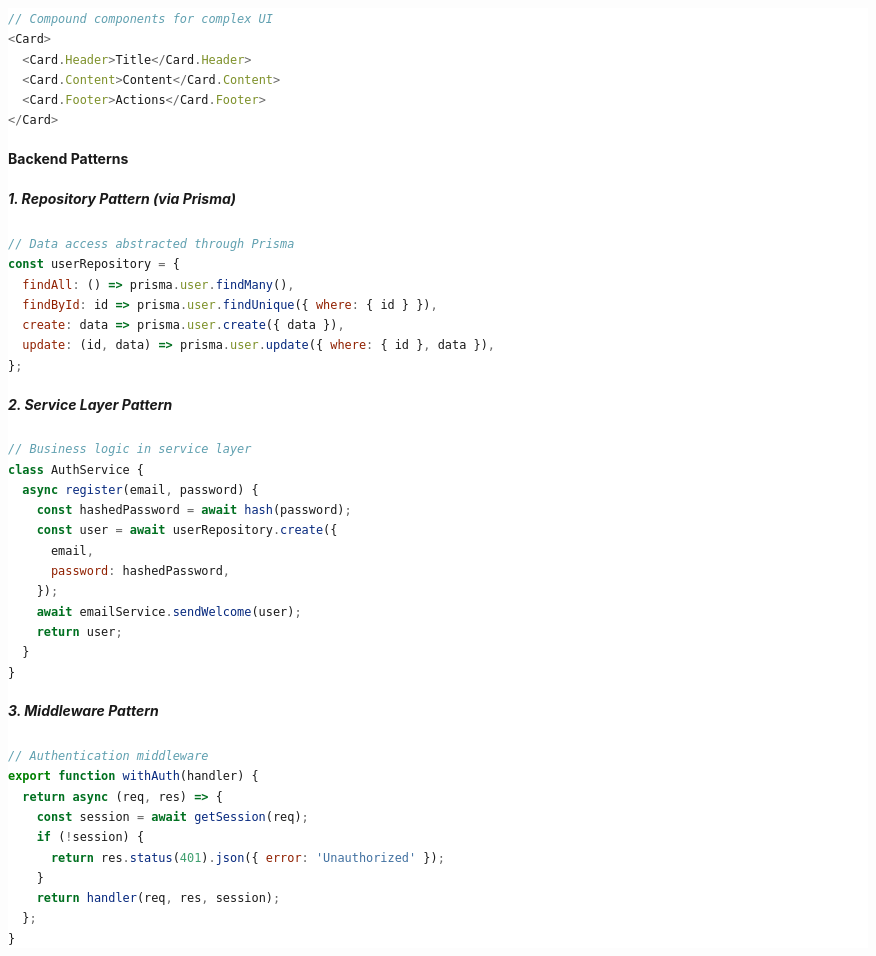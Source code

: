 ```javascript
// Compound components for complex UI
<Card>
  <Card.Header>Title</Card.Header>
  <Card.Content>Content</Card.Content>
  <Card.Footer>Actions</Card.Footer>
</Card>
```

#### Backend Patterns

##### 1. Repository Pattern (via Prisma)

```javascript
// Data access abstracted through Prisma
const userRepository = {
  findAll: () => prisma.user.findMany(),
  findById: id => prisma.user.findUnique({ where: { id } }),
  create: data => prisma.user.create({ data }),
  update: (id, data) => prisma.user.update({ where: { id }, data }),
};
```

##### 2. Service Layer Pattern

```javascript
// Business logic in service layer
class AuthService {
  async register(email, password) {
    const hashedPassword = await hash(password);
    const user = await userRepository.create({
      email,
      password: hashedPassword,
    });
    await emailService.sendWelcome(user);
    return user;
  }
}
```

##### 3. Middleware Pattern

```javascript
// Authentication middleware
export function withAuth(handler) {
  return async (req, res) => {
    const session = await getSession(req);
    if (!session) {
      return res.status(401).json({ error: 'Unauthorized' });
    }
    return handler(req, res, session);
  };
}
```

